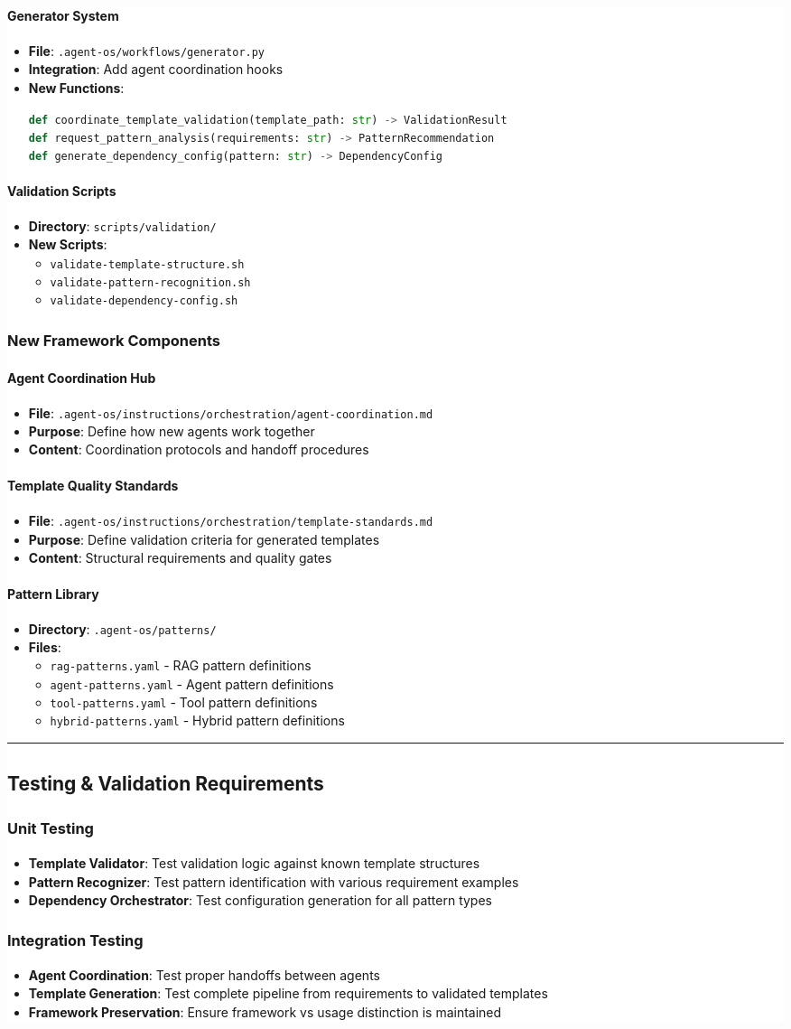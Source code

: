 #### Generator System
- **File**: `.agent-os/workflows/generator.py`
- **Integration**: Add agent coordination hooks
- **New Functions**:
  ```python
  def coordinate_template_validation(template_path: str) -> ValidationResult
  def request_pattern_analysis(requirements: str) -> PatternRecommendation
  def generate_dependency_config(pattern: str) -> DependencyConfig
  ```

#### Validation Scripts
- **Directory**: `scripts/validation/`
- **New Scripts**:
  - `validate-template-structure.sh`
  - `validate-pattern-recognition.sh`
  - `validate-dependency-config.sh`

### New Framework Components

#### Agent Coordination Hub
- **File**: `.agent-os/instructions/orchestration/agent-coordination.md`
- **Purpose**: Define how new agents work together
- **Content**: Coordination protocols and handoff procedures

#### Template Quality Standards
- **File**: `.agent-os/instructions/orchestration/template-standards.md`
- **Purpose**: Define validation criteria for generated templates
- **Content**: Structural requirements and quality gates

#### Pattern Library
- **Directory**: `.agent-os/patterns/`
- **Files**:
  - `rag-patterns.yaml` - RAG pattern definitions
  - `agent-patterns.yaml` - Agent pattern definitions  
  - `tool-patterns.yaml` - Tool pattern definitions
  - `hybrid-patterns.yaml` - Hybrid pattern definitions

---

## Testing & Validation Requirements

### Unit Testing
- **Template Validator**: Test validation logic against known template structures
- **Pattern Recognizer**: Test pattern identification with various requirement examples
- **Dependency Orchestrator**: Test configuration generation for all pattern types

### Integration Testing
- **Agent Coordination**: Test proper handoffs between agents
- **Template Generation**: Test complete pipeline from requirements to validated templates
- **Framework Preservation**: Ensure framework vs usage distinction is maintained
